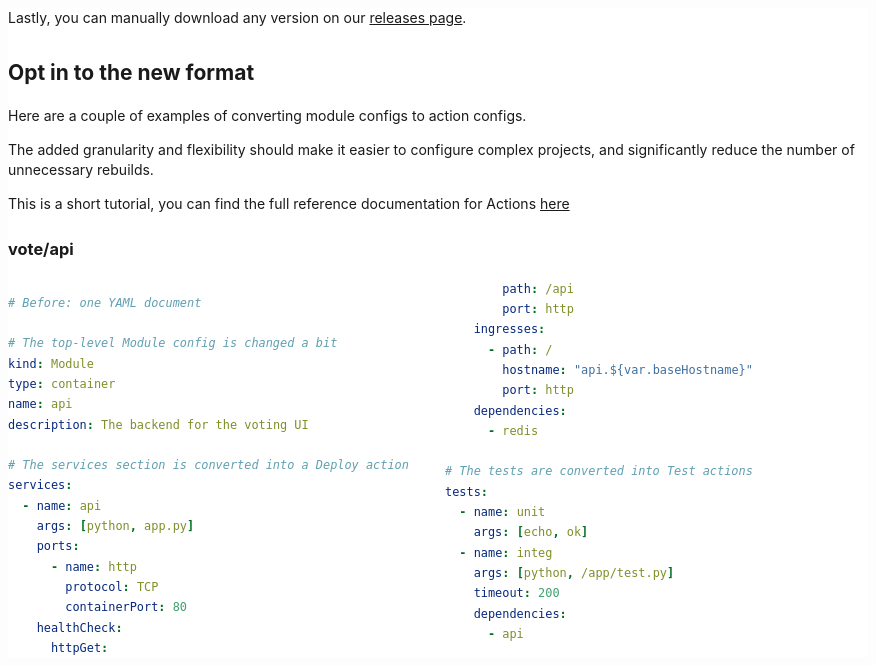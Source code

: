 Lastly, you can manually download any version on our [releases page](https://github.com/garden-io/garden/releases).

## Opt in to the new format

Here are a couple of examples of converting module configs to action configs.

The added granularity and flexibility should make it easier to configure complex projects, and significantly reduce the number of unnecessary rebuilds.

This is a short tutorial, you can find the full reference documentation for Actions [here](../reference/action-types/README.md)

### vote/api

<div style="columns: 2">

```yaml
# Before: one YAML document

# The top-level Module config is changed a bit
kind: Module
type: container
name: api
description: The backend for the voting UI

# The services section is converted into a Deploy action
services:
  - name: api
    args: [python, app.py]
    ports:
      - name: http
        protocol: TCP
        containerPort: 80
    healthCheck:
      httpGet:
        path: /api
        port: http
    ingresses:
      - path: /
        hostname: "api.${var.baseHostname}"
        port: http
    dependencies:
      - redis

# The tests are converted into Test actions
tests:
  - name: unit
    args: [echo, ok]
  - name: integ
    args: [python, /app/test.py]
    timeout: 200
    dependencies:
      - api
```
